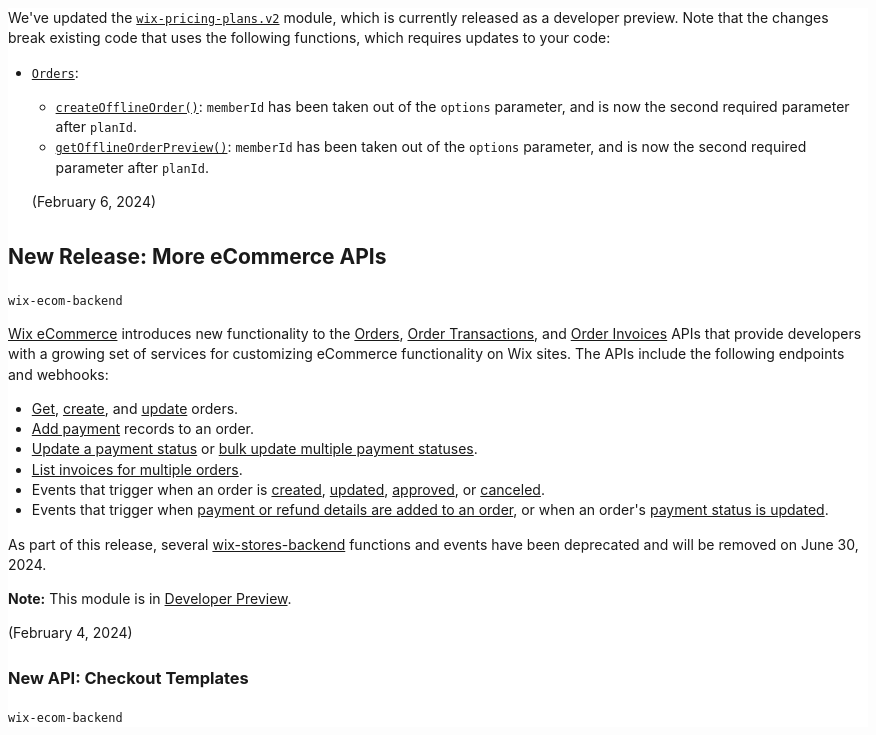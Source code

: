 We've updated the [`wix-pricing-plans.v2`](https://www.wix.com/velo/reference/wix-pricing-plans-v2) module, which is currently released as a developer preview. Note that the changes break existing code that uses the following functions, which requires updates to your code:

- [`Orders`](https://www.wix.com/velo/reference/wix-pricing-plans-v2/orders):
  - [`createOfflineOrder()`](https://www.wix.com/velo/reference/wix-pricing-plans-v2/orders/createofflineorder): `memberId` has been taken out of the `options` parameter, and is now the second required parameter after `planId`.
  - [`getOfflineOrderPreview()`](https://www.wix.com/velo/reference/wix-pricing-plans-v2/orders/getofflineorderpreview): `memberId` has been taken out of the `options` parameter, and is now the second required parameter after `planId`.

  (February 6, 2024)

## New Release: More eCommerce APIs

`wix-ecom-backend`

[Wix eCommerce](https://www.wix.com/velo/reference/wix-ecom-backend/introduction) introduces new functionality to the [Orders](https://www.wix.com/velo/reference/wix-ecom-backend/orders/introduction), [Order Transactions](https://www.wix.com/velo/reference/wix-ecom-backend/ordertransactions/introduction), and [Order Invoices](https://www.wix.com/velo/reference/wix-ecom-backend/orderinvoices/introduction) APIs that provide developers with a growing set of services for customizing eCommerce functionality on Wix sites. The APIs include the following endpoints and webhooks:

+ [Get](https://www.wix.com/velo/reference/wix-ecom-backend/orders/getorder), [create](https://www.wix.com/velo/reference/wix-ecom-backend/orders/createorder), and [update](https://www.wix.com/velo/reference/wix-ecom-backend/orders/updateorder) orders.
+ [Add payment](https://www.wix.com/velo/reference/wix-ecom-backend/ordertransactions/addpayments) records to an order.
+ [Update a payment status](https://www.wix.com/velo/reference/wix-ecom-backend/ordertransactions/updatepaymentstatus) or [bulk update multiple payment statuses](https://www.wix.com/velo/reference/wix-ecom-backend/ordertransactions/bulkupdatepaymentstatuses).
+ [List invoices for multiple orders](https://www.wix.com/velo/reference/wix-ecom-backend/orderinvoices/listinvoicesformultipleorders).
+ Events that trigger when an order is [created](https://www.wix.com/velo/reference/wix-ecom-backend/events/onordercreated), [updated](https://www.wix.com/velo/reference/wix-ecom-backend/events/onorderupdated), [approved](https://www.wix.com/velo/reference/wix-ecom-backend/events/onorderapproved), or [canceled](https://www.wix.com/velo/reference/wix-ecom-backend/events/onordercanceled).
+ Events that trigger when [payment or refund details are added to an order](https://www.wix.com/velo/reference/wix-ecom-backend/events/onordertransactionsupdated), or when an order's [payment status is updated](https://www.wix.com/velo/reference/wix-ecom-backend/events/onorderpaymentstatusupdated).

As part of this release, several [wix-stores-backend](https://www.wix.com/velo/reference/wix-stores-backend) functions and events have been deprecated and will be removed on June 30, 2024.

**Note:** This module is in [Developer Preview](./developer-preview.md).

(February 4, 2024)

### New API: Checkout Templates

`wix-ecom-backend`

